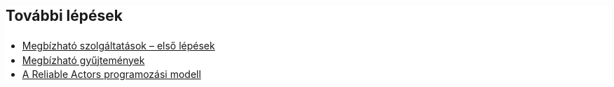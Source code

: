 ## <a name="next-steps"></a>További lépések
* [Megbízható szolgáltatások – első lépések](service-fabric-reliable-services-quick-start.md)
* [Megbízható gyűjtemények](service-fabric-reliable-services-reliable-collections.md)
* [A Reliable Actors programozási modell](service-fabric-reliable-actors-introduction.md)
